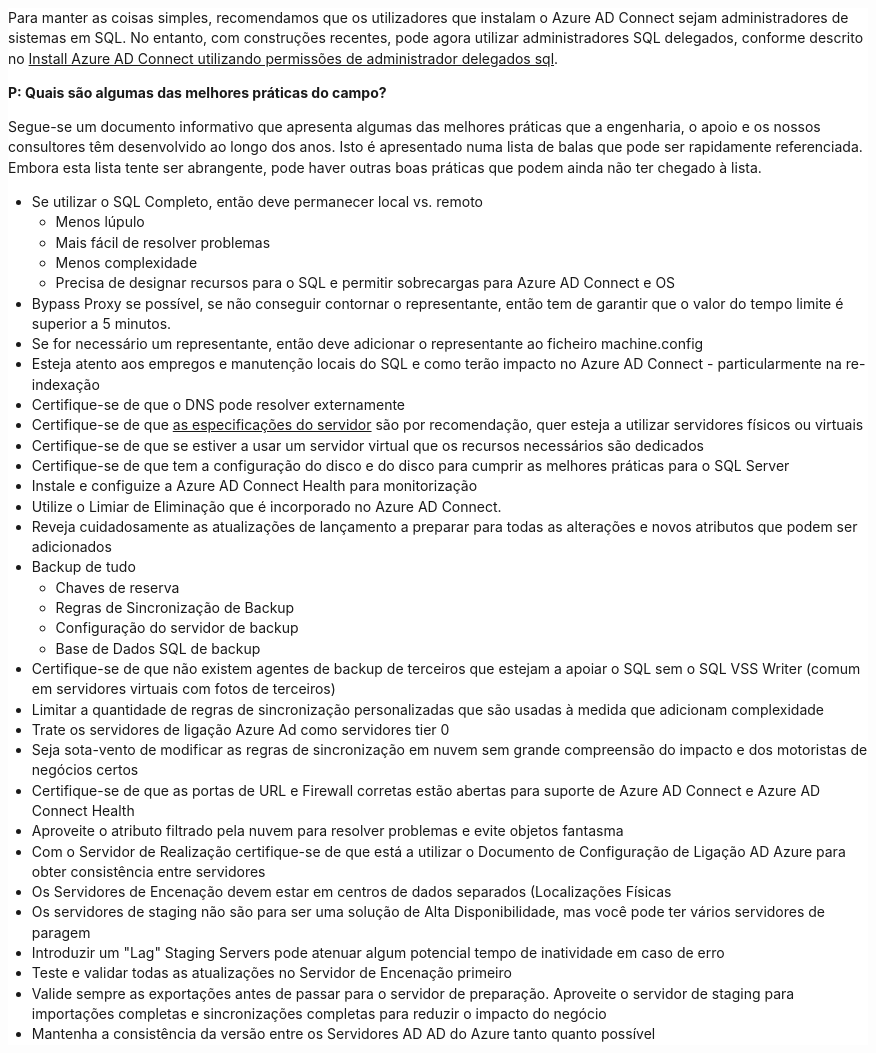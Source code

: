 Para manter as coisas simples, recomendamos que os utilizadores que instalam o Azure AD Connect sejam administradores de sistemas em SQL. No entanto, com construções recentes, pode agora utilizar administradores SQL delegados, conforme descrito no [Install Azure AD Connect utilizando permissões de administrador delegados sql](how-to-connect-install-sql-delegation.md).

**P: Quais são algumas das melhores práticas do campo?**  

Segue-se um documento informativo que apresenta algumas das melhores práticas que a engenharia, o apoio e os nossos consultores têm desenvolvido ao longo dos anos.  Isto é apresentado numa lista de balas que pode ser rapidamente referenciada.  Embora esta lista tente ser abrangente, pode haver outras boas práticas que podem ainda não ter chegado à lista.

- Se utilizar o SQL Completo, então deve permanecer local vs. remoto
    - Menos lúpulo
    - Mais fácil de resolver problemas
    - Menos complexidade
    - Precisa de designar recursos para o SQL e permitir sobrecargas para Azure AD Connect e OS
- Bypass Proxy se possível, se não conseguir contornar o representante, então tem de garantir que o valor do tempo limite é superior a 5 minutos.
- Se for necessário um representante, então deve adicionar o representante ao ficheiro machine.config
- Esteja atento aos empregos e manutenção locais do SQL e como terão impacto no Azure AD Connect - particularmente na re-indexação
- Certifique-se de que o DNS pode resolver externamente
- Certifique-se de que [as especificações do servidor](how-to-connect-install-prerequisites.md#hardware-requirements-for-azure-ad-connect) são por recomendação, quer esteja a utilizar servidores físicos ou virtuais
- Certifique-se de que se estiver a usar um servidor virtual que os recursos necessários são dedicados
- Certifique-se de que tem a configuração do disco e do disco para cumprir as melhores práticas para o SQL Server
- Instale e configuize a Azure AD Connect Health para monitorização
- Utilize o Limiar de Eliminação que é incorporado no Azure AD Connect.
- Reveja cuidadosamente as atualizações de lançamento a preparar para todas as alterações e novos atributos que podem ser adicionados
- Backup de tudo
    - Chaves de reserva
    - Regras de Sincronização de Backup
    - Configuração do servidor de backup
    - Base de Dados SQL de backup
- Certifique-se de que não existem agentes de backup de terceiros que estejam a apoiar o SQL sem o SQL VSS Writer (comum em servidores virtuais com fotos de terceiros)
- Limitar a quantidade de regras de sincronização personalizadas que são usadas à medida que adicionam complexidade
- Trate os servidores de ligação Azure Ad como servidores tier 0
- Seja sota-vento de modificar as regras de sincronização em nuvem sem grande compreensão do impacto e dos motoristas de negócios certos
- Certifique-se de que as portas de URL e Firewall corretas estão abertas para suporte de Azure AD Connect e Azure AD Connect Health
- Aproveite o atributo filtrado pela nuvem para resolver problemas e evite objetos fantasma
- Com o Servidor de Realização certifique-se de que está a utilizar o Documento de Configuração de Ligação AD Azure para obter consistência entre servidores
- Os Servidores de Encenação devem estar em centros de dados separados (Localizações Físicas
- Os servidores de staging não são para ser uma solução de Alta Disponibilidade, mas você pode ter vários servidores de paragem
- Introduzir um "Lag" Staging Servers pode atenuar algum potencial tempo de inatividade em caso de erro
- Teste e validar todas as atualizações no Servidor de Encenação primeiro
- Valide sempre as exportações antes de passar para o servidor de preparação.  Aproveite o servidor de staging para importações completas e sincronizações completas para reduzir o impacto do negócio
- Mantenha a consistência da versão entre os Servidores AD AD do Azure tanto quanto possível 
